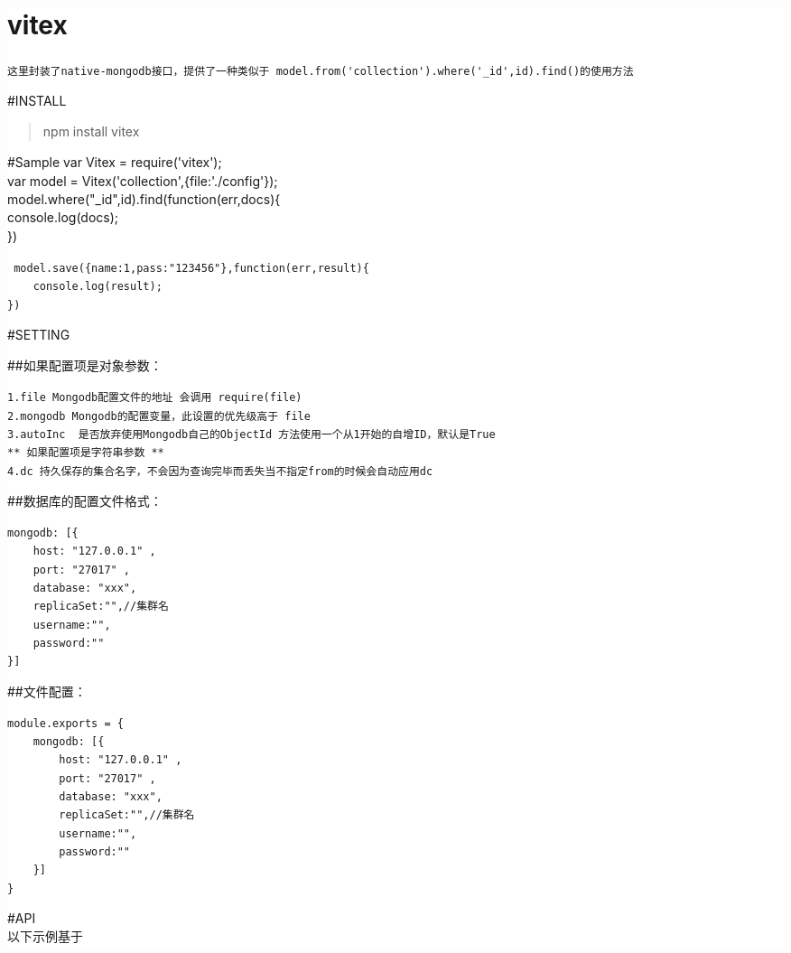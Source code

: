 vitex
=====
	这里封装了native-mongodb接口，提供了一种类似于 model.from('collection').where('_id',id).find()的使用方法    

#INSTALL

> npm install vitex

#Sample
	var Vitex = require('vitex');  
	var model = Vitex('collection',{file:'./config'});  
	model.where("_id",id).find(function(err,docs){  
	    console.log(docs);  
	})
	
	 model.save({name:1,pass:"123456"},function(err,result){
		console.log(result);
	})
 

#SETTING

##如果配置项是对象参数：

	1.file Mongodb配置文件的地址 会调用 require(file)  
	2.mongodb Mongodb的配置变量，此设置的优先级高于 file
	3.autoInc  是否放弃使用Mongodb自己的ObjectId 方法使用一个从1开始的自增ID，默认是True
	** 如果配置项是字符串参数 **  
	4.dc 持久保存的集合名字，不会因为查询完毕而丢失当不指定from的时候会自动应用dc  

##数据库的配置文件格式：

	mongodb: [{  
	    host: "127.0.0.1" ,  
	    port: "27017" ,  
	    database: "xxx",  
	    replicaSet:"",//集群名  
	    username:"",  
	    password:""  
	}]

##文件配置：

	module.exports = {  
	    mongodb: [{  
	        host: "127.0.0.1" ,  
	        port: "27017" ,  
	        database: "xxx",  
	        replicaSet:"",//集群名  
	        username:"",  
	        password:""  
	    }]  
	}



#API  
以下示例基于  
